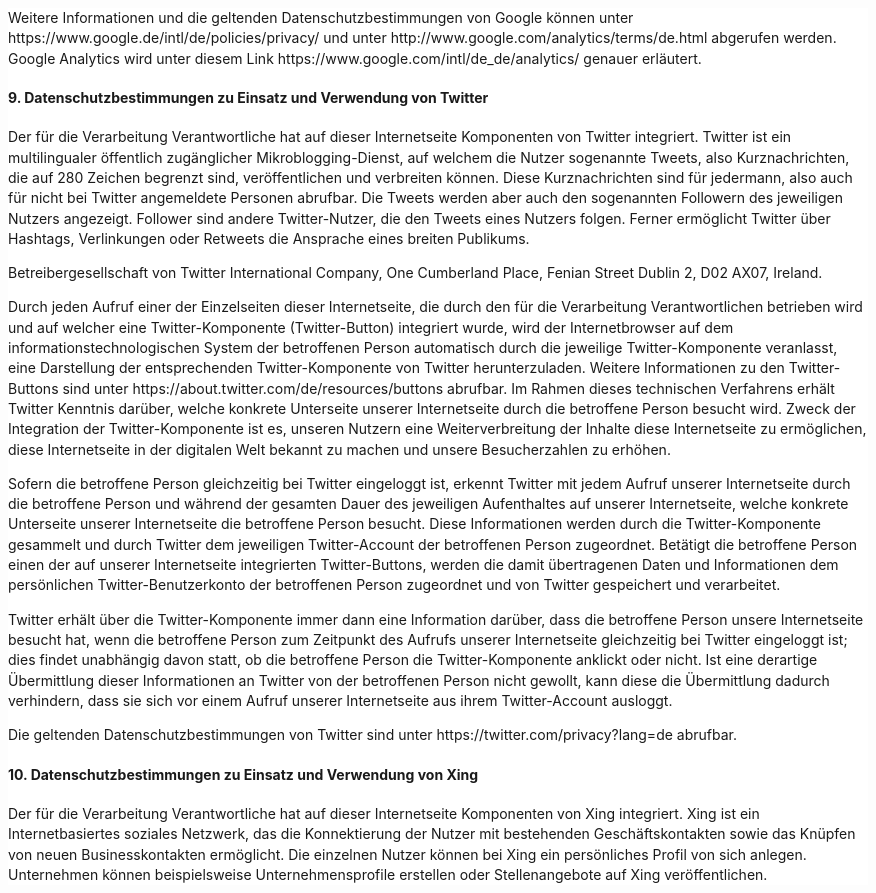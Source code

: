<p>Weitere Informationen und die geltenden Datenschutzbestimmungen von Google können unter https://www.google.de/intl/de/policies/privacy/ und unter http://www.google.com/analytics/terms/de.html abgerufen werden. Google Analytics wird unter diesem Link https://www.google.com/intl/de_de/analytics/ genauer erläutert.</p>

<h4>9. Datenschutzbestimmungen zu Einsatz und Verwendung von Twitter</h4>
<p>Der für die Verarbeitung Verantwortliche hat auf dieser Internetseite Komponenten von Twitter integriert. Twitter ist ein multilingualer öffentlich zugänglicher Mikroblogging-Dienst, auf welchem die Nutzer sogenannte Tweets, also Kurznachrichten, die auf 280 Zeichen begrenzt sind, veröffentlichen und verbreiten können. Diese Kurznachrichten sind für jedermann, also auch für nicht bei Twitter angemeldete Personen abrufbar. Die Tweets werden aber auch den sogenannten Followern des jeweiligen Nutzers angezeigt. Follower sind andere Twitter-Nutzer, die den Tweets eines Nutzers folgen. Ferner ermöglicht Twitter über Hashtags, Verlinkungen oder Retweets die Ansprache eines breiten Publikums.</p>

<p>Betreibergesellschaft von Twitter International Company, One Cumberland Place, Fenian Street Dublin 2, D02 AX07, Ireland.</p>

<p>Durch jeden Aufruf einer der Einzelseiten dieser Internetseite, die durch den für die Verarbeitung Verantwortlichen betrieben wird und auf welcher eine Twitter-Komponente (Twitter-Button) integriert wurde, wird der Internetbrowser auf dem informationstechnologischen System der betroffenen Person automatisch durch die jeweilige Twitter-Komponente veranlasst, eine Darstellung der entsprechenden Twitter-Komponente von Twitter herunterzuladen. Weitere Informationen zu den Twitter-Buttons sind unter https://about.twitter.com/de/resources/buttons abrufbar. Im Rahmen dieses technischen Verfahrens erhält Twitter Kenntnis darüber, welche konkrete Unterseite unserer Internetseite durch die betroffene Person besucht wird. Zweck der Integration der Twitter-Komponente ist es, unseren Nutzern eine Weiterverbreitung der Inhalte diese Internetseite zu ermöglichen, diese Internetseite in der digitalen Welt bekannt zu machen und unsere Besucherzahlen zu erhöhen.</p>

<p>Sofern die betroffene Person gleichzeitig bei Twitter eingeloggt ist, erkennt Twitter mit jedem Aufruf unserer Internetseite durch die betroffene Person und während der gesamten Dauer des jeweiligen Aufenthaltes auf unserer Internetseite, welche konkrete Unterseite unserer Internetseite die betroffene Person besucht. Diese Informationen werden durch die Twitter-Komponente gesammelt und durch Twitter dem jeweiligen Twitter-Account der betroffenen Person zugeordnet. Betätigt die betroffene Person einen der auf unserer Internetseite integrierten Twitter-Buttons, werden die damit übertragenen Daten und Informationen dem persönlichen Twitter-Benutzerkonto der betroffenen Person zugeordnet und von Twitter gespeichert und verarbeitet.</p>

<p>Twitter erhält über die Twitter-Komponente immer dann eine Information darüber, dass die betroffene Person unsere Internetseite besucht hat, wenn die betroffene Person zum Zeitpunkt des Aufrufs unserer Internetseite gleichzeitig bei Twitter eingeloggt ist; dies findet unabhängig davon statt, ob die betroffene Person die Twitter-Komponente anklickt oder nicht. Ist eine derartige Übermittlung dieser Informationen an Twitter von der betroffenen Person nicht gewollt, kann diese die Übermittlung dadurch verhindern, dass sie sich vor einem Aufruf unserer Internetseite aus ihrem Twitter-Account ausloggt.</p>

<p>Die geltenden Datenschutzbestimmungen von Twitter sind unter https://twitter.com/privacy?lang=de abrufbar.</p>

<h4>10. Datenschutzbestimmungen zu Einsatz und Verwendung von Xing</h4>
<p>Der für die Verarbeitung Verantwortliche hat auf dieser Internetseite Komponenten von Xing integriert. Xing ist ein Internetbasiertes soziales Netzwerk, das die Konnektierung der Nutzer mit bestehenden Geschäftskontakten sowie das Knüpfen von neuen Businesskontakten ermöglicht. Die einzelnen Nutzer können bei Xing ein persönliches Profil von sich anlegen. Unternehmen können beispielsweise Unternehmensprofile erstellen oder Stellenangebote auf Xing veröffentlichen.</p>
